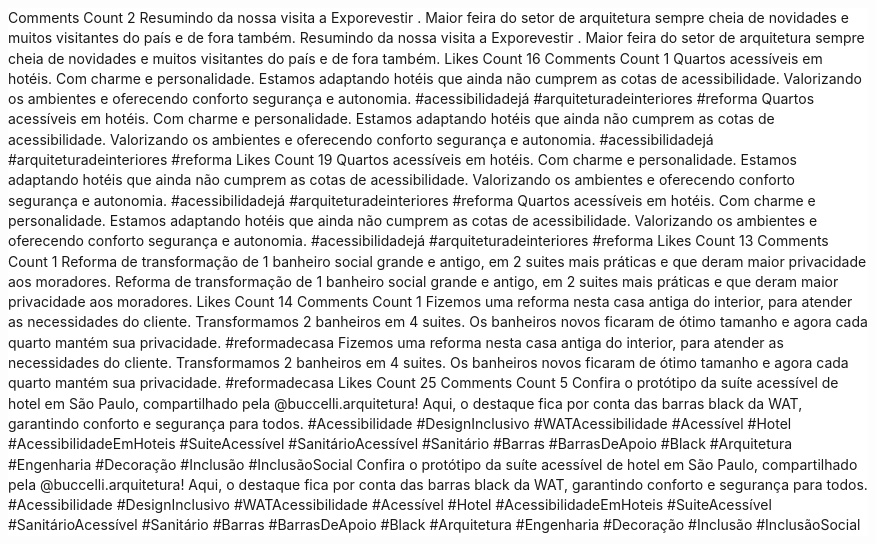 Comments Count
2
Resumindo da nossa visita a Exporevestir . Maior feira do setor de arquitetura sempre cheia de novidades e muitos visitantes do país e de fora também.
Resumindo da nossa visita a Exporevestir . Maior feira do setor de arquitetura sempre cheia de novidades e muitos visitantes do país e de fora também.
Likes Count
16
Comments Count
1
Quartos acessíveis em hotéis. Com charme e personalidade. Estamos adaptando hotéis que ainda não cumprem as cotas de acessibilidade. Valorizando os ambientes e oferecendo conforto segurança e autonomia. #acessibilidadejá #arquiteturadeinteriores #reforma
Quartos acessíveis em hotéis. Com charme e personalidade. Estamos adaptando hotéis que ainda não cumprem as cotas de acessibilidade. Valorizando os ambientes e oferecendo conforto segurança e autonomia. #acessibilidadejá #arquiteturadeinteriores #reforma
Likes Count
19
Quartos acessíveis em hotéis. Com charme e personalidade. Estamos adaptando hotéis que ainda não cumprem as cotas de acessibilidade. Valorizando os ambientes e oferecendo conforto segurança e autonomia. #acessibilidadejá #arquiteturadeinteriores #reforma
Quartos acessíveis em hotéis. Com charme e personalidade. Estamos adaptando hotéis que ainda não cumprem as cotas de acessibilidade. Valorizando os ambientes e oferecendo conforto segurança e autonomia. #acessibilidadejá #arquiteturadeinteriores #reforma
Likes Count
13
Comments Count
1
Reforma de transformação de 1 banheiro social grande e antigo, em 2 suites mais práticas e que deram maior privacidade aos moradores.
Reforma de transformação de 1 banheiro social grande e antigo, em 2 suites mais práticas e que deram maior privacidade aos moradores.
Likes Count
14
Comments Count
1
Fizemos uma reforma nesta casa antiga do interior, para atender as necessidades do cliente. Transformamos 2 banheiros em 4 suites. Os banheiros novos ficaram de ótimo tamanho e agora cada quarto mantém sua privacidade. #reformadecasa
Fizemos uma reforma nesta casa antiga do interior, para atender as necessidades do cliente. Transformamos 2 banheiros em 4 suites. Os banheiros novos ficaram de ótimo tamanho e agora cada quarto mantém sua privacidade. #reformadecasa
Likes Count
25
Comments Count
5
Confira o protótipo da suíte acessível de hotel em São Paulo, compartilhado pela @buccelli.arquitetura! Aqui, o destaque fica por conta das barras black da WAT, garantindo conforto e segurança para todos. #Acessibilidade #DesignInclusivo #WATAcessibilidade #Acessível #Hotel #AcessibilidadeEmHoteis #SuiteAcessível #SanitárioAcessível #Sanitário #Barras #BarrasDeApoio #Black #Arquitetura #Engenharia #Decoração #Inclusão #InclusãoSocial
Confira o protótipo da suíte acessível de hotel em São Paulo, compartilhado pela @buccelli.arquitetura! Aqui, o destaque fica por conta das barras black da WAT, garantindo conforto e segurança para todos. #Acessibilidade #DesignInclusivo #WATAcessibilidade #Acessível #Hotel #AcessibilidadeEmHoteis #SuiteAcessível #SanitárioAcessível #Sanitário #Barras #BarrasDeApoio #Black #Arquitetura #Engenharia #Decoração #Inclusão #InclusãoSocial
  